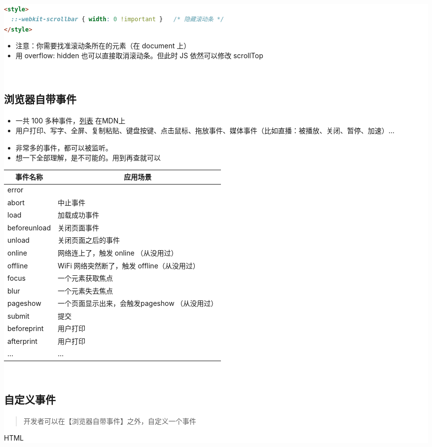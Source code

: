 ```html
<style>
  ::-webkit-scrollbar { width: 0 !important }   /* 隐藏滚动条 */
</style>
```

-   注意：你需要找准滚动条所在的元素（在 document 上）
-   用 overflow: hidden 也可以直接取消滚动条。但此时 JS 依然可以修改 scrollTop

​	

## 浏览器自带事件

-   一共 100 多种事件，[列表](https://developer.mozilla.org/zh-CN/docs/Web/Events) 在MDN上
-   用户打印、写字、全屏、复制粘贴、键盘按键、点击鼠标、拖放事件、媒体事件（比如直播：被播放、关闭、暂停、加速）…

+   非常多的事件，都可以被监听。
+   想一下全部理解，是不可能的。用到再查就可以

| 事件名称     | 应用场景                                      |
| ------------ | --------------------------------------------- |
| error        |                                               |
| abort        | 中止事件                                      |
| load         | 加载成功事件                                  |
| beforeunload | 关闭页面事件                                  |
| unload       | 关闭页面之后的事件                            |
| online       | 网络连上了，触发 online （从没用过）          |
| offline      | WiFi 网络突然断了，触发 offline（从没用过）   |
| focus        | 一个元素获取焦点                              |
| blur         | 一个元素失去焦点                              |
| pageshow     | 一个页面显示出来，会触发pageshow （从没用过） |
| submit       | 提交                                          |
| beforeprint  | 用户打印                                      |
| afterprint   | 用户打印                                      |
| …            | …                                             |

​	

## 自定义事件

>   开发者可以在【浏览器自带事件】之外，自定义一个事件

HTML
